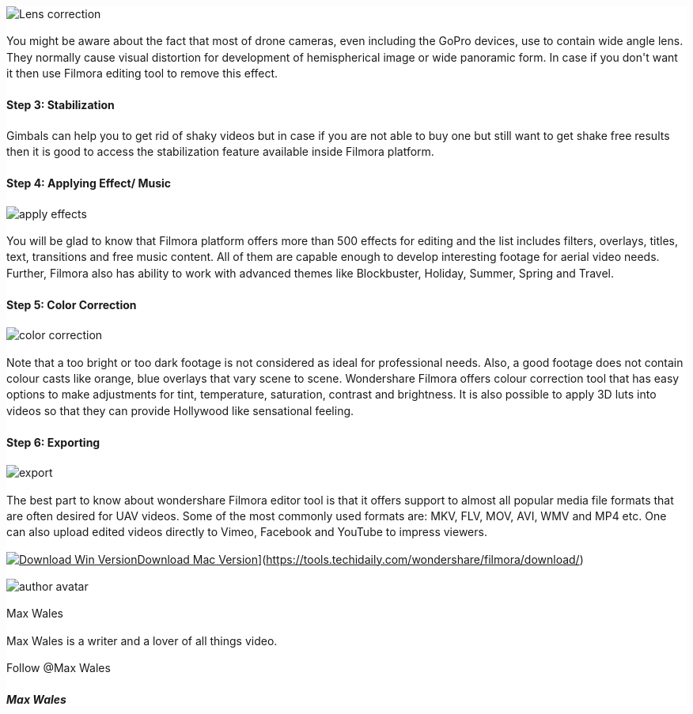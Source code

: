 ![Lens correction](https://images.wondershare.com/filmora/guide/4-action-cam-tool-lens-correction.jpg)

You might be aware about the fact that most of drone cameras, even including the GoPro devices, use to contain wide angle lens. They normally cause visual distortion for development of hemispherical image or wide panoramic form. In case if you don't want it then use Filmora editing tool to remove this effect.

#### Step 3: Stabilization

Gimbals can help you to get rid of shaky videos but in case if you are not able to buy one but still want to get shake free results then it is good to access the stabilization feature available inside Filmora platform.

#### Step 4: Applying Effect/ Music

![apply effects](https://images.wondershare.com/filmora/article-images/apply-effects-to-video.jpg)

You will be glad to know that Filmora platform offers more than 500 effects for editing and the list includes filters, overlays, titles, text, transitions and free music content. All of them are capable enough to develop interesting footage for aerial video needs. Further, Filmora also has ability to work with advanced themes like Blockbuster, Holiday, Summer, Spring and Travel.

#### Step 5: Color Correction

![color correction](https://images.wondershare.com/filmora/article-images/color-adjusting.jpg)

Note that a too bright or too dark footage is not considered as ideal for professional needs. Also, a good footage does not contain colour casts like orange, blue overlays that vary scene to scene. Wondershare Filmora offers colour correction tool that has easy options to make adjustments for tint, temperature, saturation, contrast and brightness. It is also possible to apply 3D luts into videos so that they can provide Hollywood like sensational feeling.

#### Step 6: Exporting

![export](https://images.wondershare.com/filmora/article-images/export-output.jpg)

The best part to know about wondershare Filmora editor tool is that it offers support to almost all popular media file formats that are often desired for UAV videos. Some of the most commonly used formats are: MKV, FLV, MOV, AVI, WMV and MP4 etc. One can also upload edited videos directly to Vimeo, Facebook and YouTube to impress viewers.

[![Download Win Version](https://images.wondershare.com/filmora/guide/download-btn-win.jpg)](https://tools.techidaily.com/wondershare/filmora/download/)[Download Mac Version](https://images.wondershare.com/filmora/guide/download-btn-mac.jpg)](https://tools.techidaily.com/wondershare/filmora/download/)

![author avatar](https://images.wondershare.com/filmora/article-images/max-wales-author.jpg)

Max Wales

Max Wales is a writer and a lover of all things video.

Follow @Max Wales

##### Max Wales
